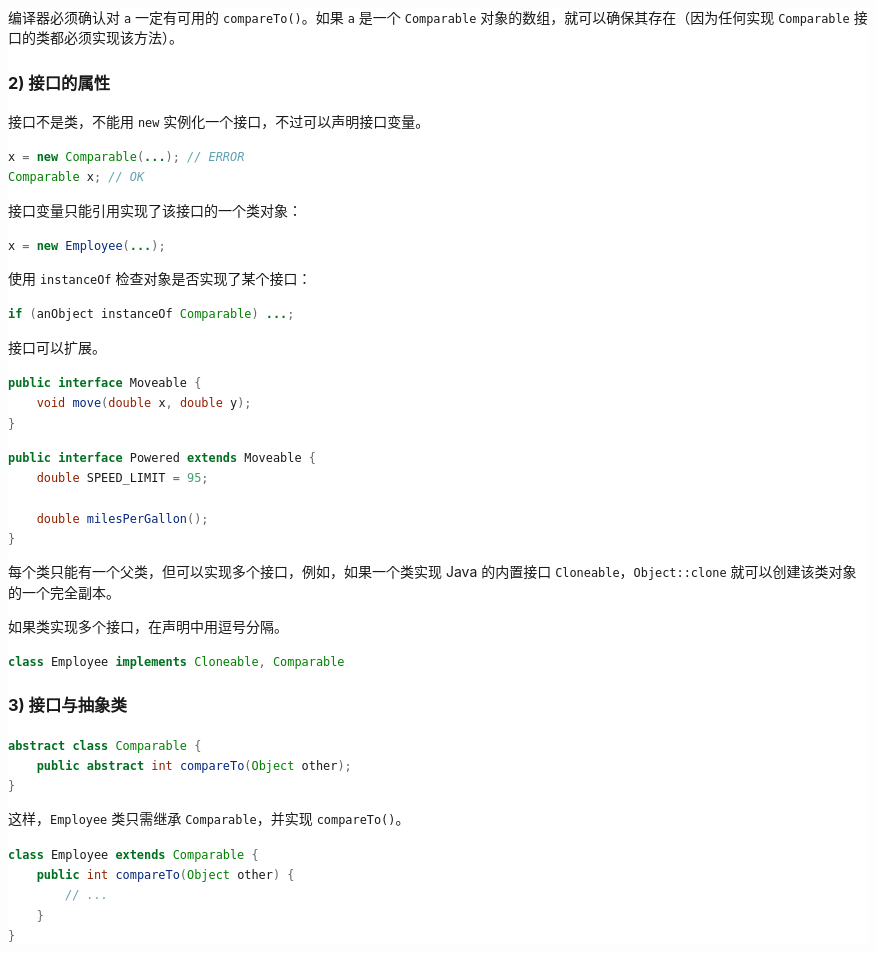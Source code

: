 编译器必须确认对 `a` 一定有可用的 `compareTo()`。如果 `a` 是一个 `Comparable` 对象的数组，就可以确保其存在（因为任何实现 `Comparable` 接口的类都必须实现该方法）。

### 2) 接口的属性

接口不是类，不能用 `new` 实例化一个接口，不过可以声明接口变量。

```java
x = new Comparable(...); // ERROR
Comparable x; // OK
```

接口变量只能引用实现了该接口的一个类对象：

```java
x = new Employee(...);
```

使用 `instanceOf` 检查对象是否实现了某个接口：

```java
if (anObject instanceOf Comparable) ...;
```

接口可以扩展。

```java
public interface Moveable {
    void move(double x, double y);
}
```

```java
public interface Powered extends Moveable {
    double SPEED_LIMIT = 95;
	
    double milesPerGallon();
}
```

每个类只能有一个父类，但可以实现多个接口，例如，如果一个类实现 Java 的内置接口 `Cloneable`，`Object::clone` 就可以创建该类对象的一个完全副本。

如果类实现多个接口，在声明中用逗号分隔。

```java
class Employee implements Cloneable, Comparable
```

### 3) 接口与抽象类

```java
abstract class Comparable {
    public abstract int compareTo(Object other);
}
```

这样，`Employee` 类只需继承 `Comparable`，并实现 `compareTo()`。

```java
class Employee extends Comparable {
    public int compareTo(Object other) {
        // ...
    }
}
```
